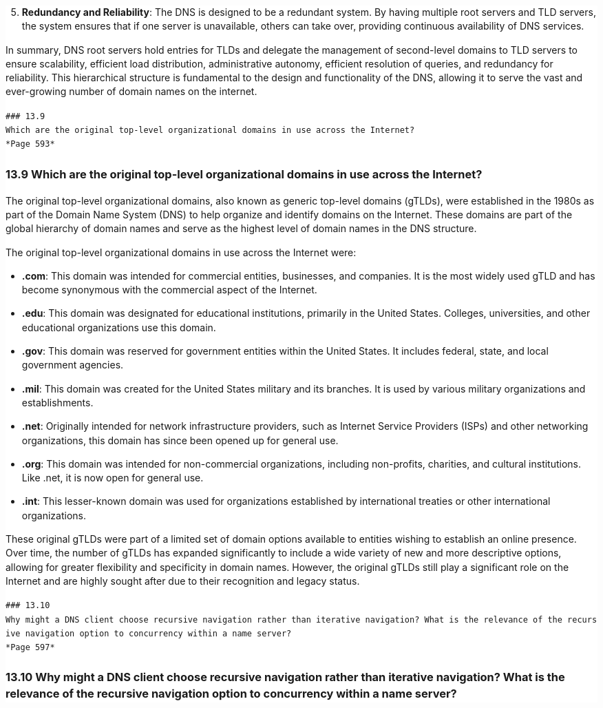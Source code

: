 5. **Redundancy and Reliability**: The DNS is designed to be a redundant system. By having multiple root servers and TLD servers, the system ensures that if one server is unavailable, others can take over, providing continuous availability of DNS services.

In summary, DNS root servers hold entries for TLDs and delegate the management of second-level domains to TLD servers to ensure scalability, efficient load distribution, administrative autonomy, efficient resolution of queries, and redundancy for reliability. This hierarchical structure is fundamental to the design and functionality of the DNS, allowing it to serve the vast and ever-growing number of domain names on the internet.

```
### 13.9
Which are the original top-level organizational domains in use across the Internet?  
*Page 593*
```
### 13.9 Which are the original top-level organizational domains in use across the Internet?

The original top-level organizational domains, also known as generic top-level domains (gTLDs), were established in the 1980s as part of the Domain Name System (DNS) to help organize and identify domains on the Internet. These domains are part of the global hierarchy of domain names and serve as the highest level of domain names in the DNS structure.

The original top-level organizational domains in use across the Internet were:

- **.com**: This domain was intended for commercial entities, businesses, and companies. It is the most widely used gTLD and has become synonymous with the commercial aspect of the Internet.

- **.edu**: This domain was designated for educational institutions, primarily in the United States. Colleges, universities, and other educational organizations use this domain.

- **.gov**: This domain was reserved for government entities within the United States. It includes federal, state, and local government agencies.

- **.mil**: This domain was created for the United States military and its branches. It is used by various military organizations and establishments.

- **.net**: Originally intended for network infrastructure providers, such as Internet Service Providers (ISPs) and other networking organizations, this domain has since been opened up for general use.

- **.org**: This domain was intended for non-commercial organizations, including non-profits, charities, and cultural institutions. Like .net, it is now open for general use.

- **.int**: This lesser-known domain was used for organizations established by international treaties or other international organizations.

These original gTLDs were part of a limited set of domain options available to entities wishing to establish an online presence. Over time, the number of gTLDs has expanded significantly to include a wide variety of new and more descriptive options, allowing for greater flexibility and specificity in domain names. However, the original gTLDs still play a significant role on the Internet and are highly sought after due to their recognition and legacy status.


```
### 13.10
Why might a DNS client choose recursive navigation rather than iterative navigation? What is the relevance of the recursive navigation option to concurrency within a name server?  
*Page 597*
```
### 13.10 Why might a DNS client choose recursive navigation rather than iterative navigation? What is the relevance of the recursive navigation option to concurrency within a name server?

